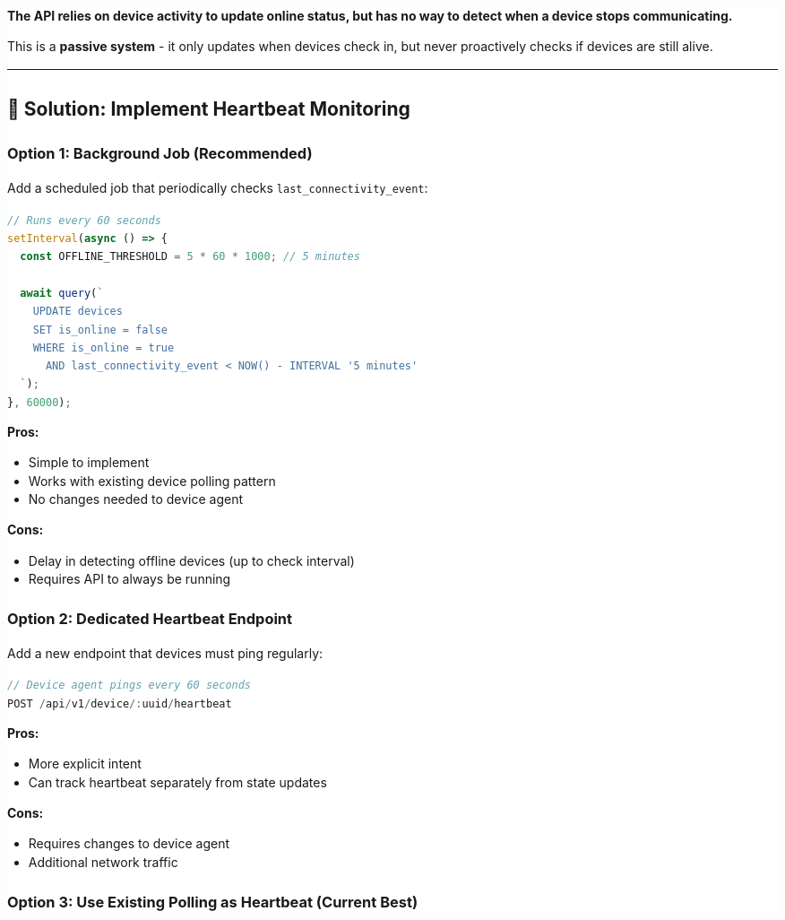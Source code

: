 **The API relies on device activity to update online status, but has no way to detect when a device stops communicating.**

This is a **passive system** - it only updates when devices check in, but never proactively checks if devices are still alive.

---

## 🔧 Solution: Implement Heartbeat Monitoring

### Option 1: Background Job (Recommended)

Add a scheduled job that periodically checks `last_connectivity_event`:

```typescript
// Runs every 60 seconds
setInterval(async () => {
  const OFFLINE_THRESHOLD = 5 * 60 * 1000; // 5 minutes
  
  await query(`
    UPDATE devices 
    SET is_online = false 
    WHERE is_online = true 
      AND last_connectivity_event < NOW() - INTERVAL '5 minutes'
  `);
}, 60000);
```

**Pros:**
- Simple to implement
- Works with existing device polling pattern
- No changes needed to device agent

**Cons:**
- Delay in detecting offline devices (up to check interval)
- Requires API to always be running

### Option 2: Dedicated Heartbeat Endpoint

Add a new endpoint that devices must ping regularly:

```typescript
// Device agent pings every 60 seconds
POST /api/v1/device/:uuid/heartbeat
```

**Pros:**
- More explicit intent
- Can track heartbeat separately from state updates

**Cons:**
- Requires changes to device agent
- Additional network traffic

### Option 3: Use Existing Polling as Heartbeat (Current Best)

